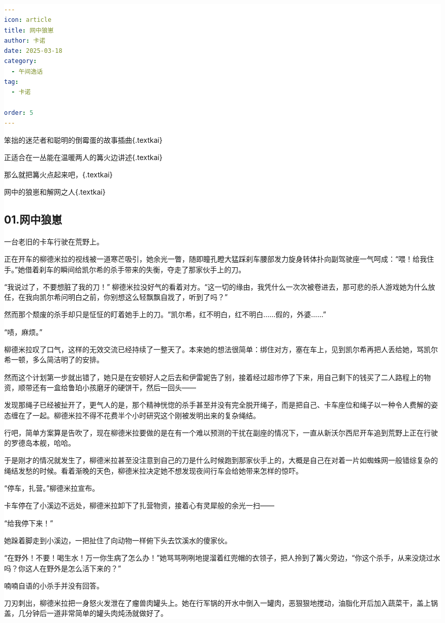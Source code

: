 ```yaml
---
icon: article
title: 网中狼崽
author: 卡诺
date: 2025-03-18
category:
  - 午间逸话
tag:
  - 卡诺

order: 5
---
```


笨拙的迷茫者和聪明的倒霉蛋的故事插曲{.textkai}

正适合在一丛能在温暖两人的篝火边讲述{.textkai}

那么就把篝火点起来吧，{.textkai}

网中的狼崽和解网之人{.textkai}



## 01.网中狼崽

一台老旧的卡车行驶在荒野上。

正在开车的柳德米拉的视线被一道寒芒吸引，她余光一瞥，随即瞳孔瞪大猛踩刹车腰部发力旋身转体扑向副驾驶座一气呵成：“喂！给我住手。”她借着刹车的瞬间给凯尔希的杀手带来的失衡，夺走了那家伙手上的刀。

“我说过了，不要想脏了我的刀！” 柳德米拉没好气的看着对方。“这一切的缘由，我凭什么一次次被卷进去，那可悲的杀人游戏她为什么放任，在我向凯尔希问明白之前，你别想这么轻飘飘自戕了，听到了吗？”

然而那个颓废的杀手却只是怔怔的盯着她手上的刀。“凯尔希，红不明白，红不明白……假的，外婆……”

“啧，麻烦。”

柳德米拉叹了口气，这样的无效交流已经持续了一整天了。本来她的想法很简单：绑住对方，塞在车上，见到凯尔希再把人丢给她，骂凯尔希一顿，多么简洁明了的安排。

然而这个计划第一步就出错了，她只是在安顿好人之后去和伊雷妮告了别，接着经过超市停了下来，用自己剩下的钱买了二人路程上的物资，顺带还有一盒给鲁珀小孩磨牙的硬饼干，然后一回头——

发现那绳子已经被扯开了，更气人的是，那个精神恍惚的杀手甚至并没有完全脱开绳子，而是把自己、卡车座位和绳子以一种令人费解的姿态缠在了一起。柳德米拉不得不花费半个小时研究这个刚被发明出来的复杂绳结。

行吧，简单方案算是告吹了，现在柳德米拉要做的是在有一个难以预测的干扰在副座的情况下，一直从新沃尔西尼开车追到荒野上正在行驶的罗德岛本舰，哈哈。

于是刚才的情况就发生了，柳德米拉甚至没注意到自己的刀是什么时候跑到那家伙手上的，大概是自己在对着一片如蜘蛛网一般错综复杂的绳结发愁的时候。看着渐晚的天色，柳德米拉决定她不想发现夜间行车会给她带来怎样的惊吓。

“停车，扎营。”柳德米拉宣布。

卡车停在了小溪边不远处，柳德米拉卸下了扎营物资，接着心有灵犀般的余光一扫——

“给我停下来！”

她跺着脚走到小溪边，一把扯住了向动物一样俯下头去饮溪水的傻家伙。

“在野外！不要！喝生水！万一你生病了怎么办！”她骂骂咧咧地提溜着红兜帽的衣领子，把人拎到了篝火旁边，“你这个杀手，从来没烧过水吗？你这人在野外是怎么活下来的？”

喃喃自语的小杀手并没有回答。

刀刃刺出，柳德米拉把一身怒火发泄在了瘤兽肉罐头上。她在行军锅的开水中倒入一罐肉，恶狠狠地搅动，油脂化开后加入蔬菜干，盖上锅盖，几分钟后一道非常简单的罐头肉炖汤就做好了。
